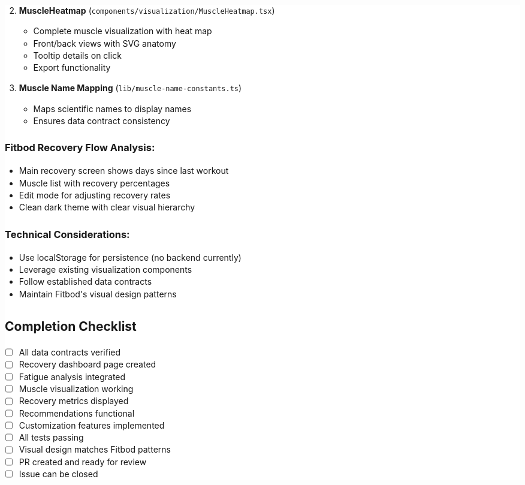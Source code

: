 2. **MuscleHeatmap** (`components/visualization/MuscleHeatmap.tsx`)  
   - Complete muscle visualization with heat map
   - Front/back views with SVG anatomy
   - Tooltip details on click
   - Export functionality

3. **Muscle Name Mapping** (`lib/muscle-name-constants.ts`)
   - Maps scientific names to display names
   - Ensures data contract consistency

### Fitbod Recovery Flow Analysis:
- Main recovery screen shows days since last workout
- Muscle list with recovery percentages
- Edit mode for adjusting recovery rates
- Clean dark theme with clear visual hierarchy

### Technical Considerations:
- Use localStorage for persistence (no backend currently)
- Leverage existing visualization components
- Follow established data contracts
- Maintain Fitbod's visual design patterns

## Completion Checklist
- [ ] All data contracts verified
- [ ] Recovery dashboard page created
- [ ] Fatigue analysis integrated
- [ ] Muscle visualization working
- [ ] Recovery metrics displayed
- [ ] Recommendations functional
- [ ] Customization features implemented
- [ ] All tests passing
- [ ] Visual design matches Fitbod patterns
- [ ] PR created and ready for review
- [ ] Issue can be closed